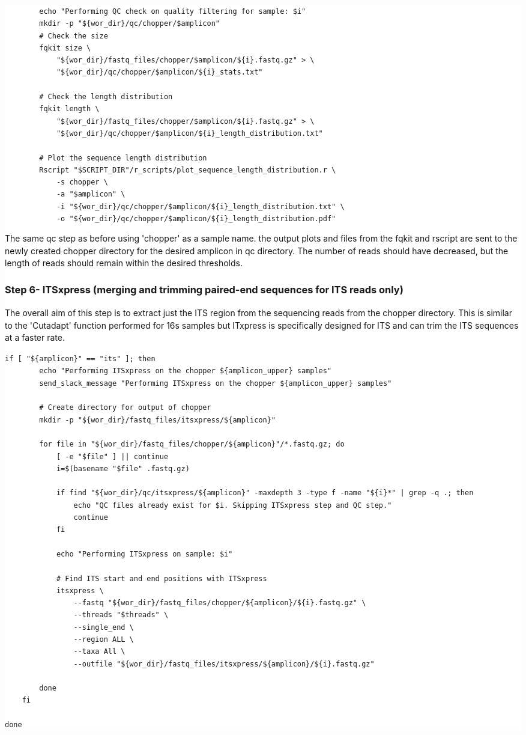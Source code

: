 ```
        echo "Performing QC check on quality filtering for sample: $i"
        mkdir -p "${wor_dir}/qc/chopper/$amplicon"
        # Check the size
        fqkit size \
            "${wor_dir}/fastq_files/chopper/$amplicon/${i}.fastq.gz" > \
            "${wor_dir}/qc/chopper/$amplicon/${i}_stats.txt"

        # Check the length distribution
        fqkit length \
            "${wor_dir}/fastq_files/chopper/$amplicon/${i}.fastq.gz" > \
            "${wor_dir}/qc/chopper/$amplicon/${i}_length_distribution.txt"

        # Plot the sequence length distribution
        Rscript "$SCRIPT_DIR"/r_scripts/plot_sequence_length_distribution.r \
            -s chopper \
            -a "$amplicon" \
            -i "${wor_dir}/qc/chopper/$amplicon/${i}_length_distribution.txt" \
            -o "${wor_dir}/qc/chopper/$amplicon/${i}_length_distribution.pdf"
```
The same qc step as before using 'chopper' as a sample name. the output plots and files from the fqkit and rscript are sent to the newly created chopper directory for the desired amplicon in qc directory. The number of reads should have decreased, but the length of reads should remain within the desired thresholds. 

### Step 6- ITSxpress (merging and trimming paired-end sequences for ITS reads only)
The overall aim of this step is to extract just the ITS region from the sequencing reads from the chopper directory. This is similar to the 'Cutadapt' function performed for 16s samples but ITxpress is specifically designed for ITS and can trim the ITS sequences at a faster rate.
```
if [ "${amplicon}" == "its" ]; then
        echo "Performing ITSxpress on the chopper ${amplicon_upper} samples"
        send_slack_message "Performing ITSxpress on the chopper ${amplicon_upper} samples"

        # Create directory for output of chopper
        mkdir -p "${wor_dir}/fastq_files/itsxpress/${amplicon}"

        for file in "${wor_dir}/fastq_files/chopper/${amplicon}"/*.fastq.gz; do
            [ -e "$file" ] || continue
            i=$(basename "$file" .fastq.gz)

            if find "${wor_dir}/qc/itsxpress/${amplicon}" -maxdepth 3 -type f -name "${i}*" | grep -q .; then
                echo "QC files already exist for $i. Skipping ITSxpress step and QC step."
                continue
            fi

            echo "Performing ITSxpress on sample: $i"

            # Find ITS start and end positions with ITSxpress
            itsxpress \
                --fastq "${wor_dir}/fastq_files/chopper/${amplicon}/${i}.fastq.gz" \
                --threads "$threads" \
                --single_end \
                --region ALL \
                --taxa All \
                --outfile "${wor_dir}/fastq_files/itsxpress/${amplicon}/${i}.fastq.gz"

        done
    fi

done
```